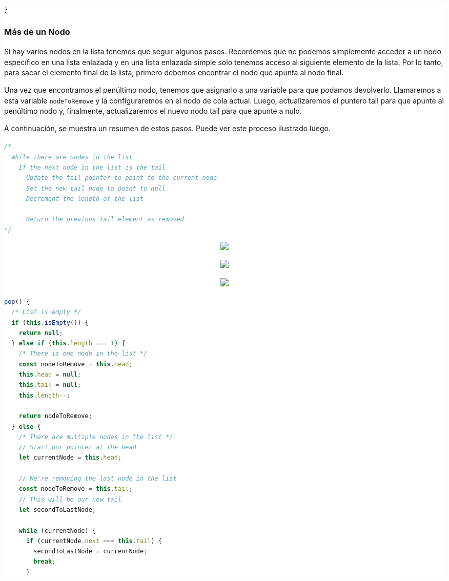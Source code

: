 ```javascript
}
```

### Más de un Nodo

Si hay varios nodos en la lista tenemos que seguir algunos pasos. Recordemos que no podemos simplemente acceder a un nodo específico en una lista enlazada
y en una lista enlazada simple solo tenemos acceso al siguiente elemento de la lista. Por lo tanto, para sacar el elemento final de la lista,
primero debemos encontrar el nodo que apunta al nodo final.

Una vez que encontramos el penúltimo nodo, tenemos que asignarlo a una variable para que podamos devolverlo.
Llamaremos a esta variable `nodeToRemove` y la configuraremos en el nodo de cola actual. Luego, actualizaremos el puntero tail para que apunte
al penúltimo nodo y, finalmente, actualizaremos el nuevo nodo tail para que apunte a nulo.

A continuación, se muestra un resumen de estos pasos. Puede ver este proceso ilustrado luego.

```javascript
/*
  While there are nodes in the list
    If the next node in the list is the tail
      Update the tail pointer to point to the current node
      Set the new tail node to point to null
      Decrement the length of the list
      
      Return the previous tail element as removed
*/
```

<p align="center"><img width="70%" src="https://user-images.githubusercontent.com/22304957/111907855-d5cfd780-8a35-11eb-9fbf-3b5440c02c21.png"/></p>

<p align="center"><img width="70%" src="https://user-images.githubusercontent.com/22304957/111907888-e6804d80-8a35-11eb-819a-f02b5bfe88ee.png"/></p>

<p align="center"><img width="70%" src="https://user-images.githubusercontent.com/22304957/111907912-f9931d80-8a35-11eb-9f1b-7e369ba62d65.png"/></p>

```javascript
pop() {
  /* List is empty */
  if (this.isEmpty()) {
    return null;
  } else if (this.length === 1) {
    /* There is one node in the list */
    const nodeToRemove = this.head;
    this.head = null;
    this.tail = null;
    this.length--;
    
    return nodeToRemove;
  } else {
    /* There are multiple nodes in the list */
    // Start our pointer at the head
    let currentNode = this.head;
   
    // We're removing the last node in the list
    const nodeToRemove = this.tail;
    // This will be our new tail
    let secondToLastNode;
    
    while (currentNode) {
      if (currentNode.next === this.tail) {
        secondToLastNode = currentNode;
        break;
      }
```